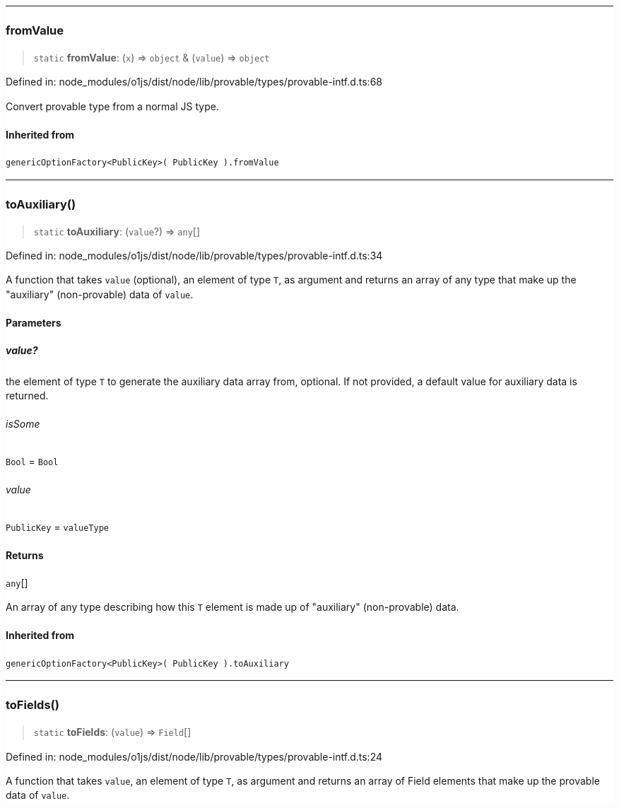 ***

### fromValue

> `static` **fromValue**: (`x`) => `object` & (`value`) => `object`

Defined in: node\_modules/o1js/dist/node/lib/provable/types/provable-intf.d.ts:68

Convert provable type from a normal JS type.

#### Inherited from

`genericOptionFactory<PublicKey>( PublicKey ).fromValue`

***

### toAuxiliary()

> `static` **toAuxiliary**: (`value`?) => `any`[]

Defined in: node\_modules/o1js/dist/node/lib/provable/types/provable-intf.d.ts:34

A function that takes `value` (optional), an element of type `T`, as argument and
returns an array of any type that make up the "auxiliary" (non-provable) data of `value`.

#### Parameters

##### value?

the element of type `T` to generate the auxiliary data array from, optional.
If not provided, a default value for auxiliary data is returned.

###### isSome

`Bool` = `Bool`

###### value

`PublicKey` = `valueType`

#### Returns

`any`[]

An array of any type describing how this `T` element is made up of "auxiliary" (non-provable) data.

#### Inherited from

`genericOptionFactory<PublicKey>( PublicKey ).toAuxiliary`

***

### toFields()

> `static` **toFields**: (`value`) => `Field`[]

Defined in: node\_modules/o1js/dist/node/lib/provable/types/provable-intf.d.ts:24

A function that takes `value`, an element of type `T`, as argument and returns
an array of Field elements that make up the provable data of `value`.
